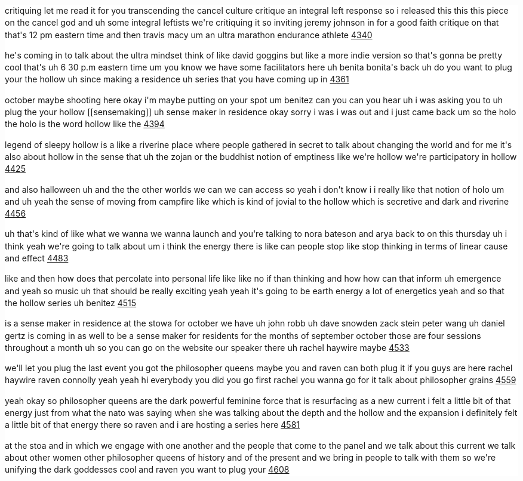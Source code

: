 critiquing let me read it for you transcending the cancel culture critique an integral left response so i released this this this piece on the cancel god and uh some integral leftists we're critiquing it so inviting jeremy johnson in for a good faith critique on that that's 12 pm eastern time and then travis macy um an ultra marathon endurance athlete [4340](https://www.youtube.com/watch?v=jUn7_85R0M4&t=4340.56s)

he's coming in to talk about the ultra mindset think of like david goggins but like a more indie version so that's gonna be pretty cool that's uh 6 30 p.m eastern time um you know we have some facilitators here uh benita bonita's back uh do you want to plug your the hollow uh since making a residence uh series that you have coming up in [4361](https://www.youtube.com/watch?v=jUn7_85R0M4&t=4361.44s)

october maybe shooting here okay i'm maybe putting on your spot um benitez can you can you hear uh i was asking you to uh plug the your hollow [[sensemaking]] uh sense maker in residence okay sorry i was i was out and i just came back um so the holo the holo is the word hollow like the [4394](https://www.youtube.com/watch?v=jUn7_85R0M4&t=4394.719s)

legend of sleepy hollow is a like a riverine place where people gathered in secret to talk about changing the world and for me it's also about hollow in the sense that uh the zojan or the buddhist notion of emptiness like we're hollow we're participatory in hollow [4425](https://www.youtube.com/watch?v=jUn7_85R0M4&t=4425.239s)

and also halloween uh and the the other worlds we can we can access so yeah i don't know i i really like that notion of holo um and uh yeah the sense of moving from campfire like which is kind of jovial to the hollow which is secretive and dark and riverine [4456](https://www.youtube.com/watch?v=jUn7_85R0M4&t=4456.159s)

uh that's kind of like what we wanna we wanna launch and you're talking to nora bateson and arya back to on this thursday uh i think yeah we're going to talk about um i think the energy there is like can people stop like stop thinking in terms of linear cause and effect [4483](https://www.youtube.com/watch?v=jUn7_85R0M4&t=4483.44s)

like and then how does that percolate into personal life like like no if than thinking and how how can that inform uh emergence and yeah so music uh that should be really exciting yeah yeah it's going to be earth energy a lot of energetics yeah and so that the hollow series uh benitez [4515](https://www.youtube.com/watch?v=jUn7_85R0M4&t=4515.44s)

is a sense maker in residence at the stowa for october we have uh john robb uh dave snowden zack stein peter wang uh daniel gertz is coming in as well to be a sense maker for residents for the months of september october those are four sessions throughout a month uh so you can go on the website our speaker there uh rachel haywire maybe [4533](https://www.youtube.com/watch?v=jUn7_85R0M4&t=4533.12s)

we'll let you plug the last event you got the philosopher queens maybe you and raven can both plug it if you guys are here rachel haywire raven connolly yeah yeah hi everybody you did you go first rachel you wanna go for it talk about philosopher grains [4559](https://www.youtube.com/watch?v=jUn7_85R0M4&t=4559.6s)

yeah okay so philosopher queens are the dark powerful feminine force that is resurfacing as a new current i felt a little bit of that energy just from what the nato was saying when she was talking about the depth and the hollow and the expansion i definitely felt a little bit of that energy there so raven and i are hosting a series here [4581](https://www.youtube.com/watch?v=jUn7_85R0M4&t=4581.76s)

at the stoa and in which we engage with one another and the people that come to the panel and we talk about this current we talk about other women other philosopher queens of history and of the present and we bring in people to talk with them so we're unifying the dark goddesses cool and raven you want to plug your [4608](https://www.youtube.com/watch?v=jUn7_85R0M4&t=4608.96s)
